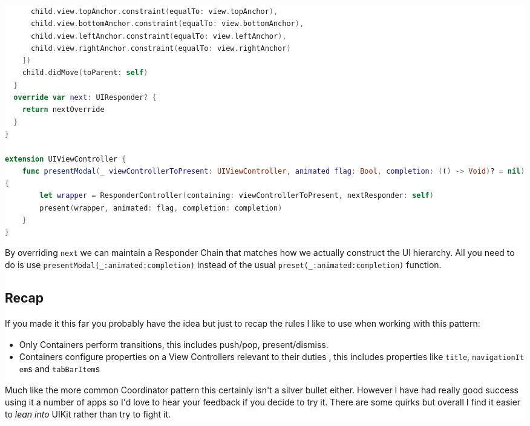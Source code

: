 ```swift
      child.view.topAnchor.constraint(equalTo: view.topAnchor),
      child.view.bottomAnchor.constraint(equalTo: view.bottomAnchor),
      child.view.leftAnchor.constraint(equalTo: view.leftAnchor),
      child.view.rightAnchor.constraint(equalTo: view.rightAnchor)
    ])
    child.didMove(toParent: self)
  }
  override var next: UIResponder? {
    return nextOverride
  }
}

extension UIViewController {
    func presentModal(_ viewControllerToPresent: UIViewController, animated flag: Bool, completion: (() -> Void)? = nil) {
        let wrapper = ResponderController(containing: viewControllerToPresent, nextResponder: self)
        present(wrapper, animated: flag, completion: completion)
    }
}
```

By overriding `next` we can maintain a Responder Chain that matches how we actually construct the UI hierarchy. All you need to do is use `presentModal(_:animated:completion)` instead of the usual `preset(_:animated:completion)` function.


## Recap

If you made it this far you probably have the idea but just to recap the rules I like to use when working with this pattern:

- Only Containers perform transitions, this includes push/pop, present/dismiss.
- Containers configure properties on a View Controllers relevant to their duties , this includes properties like `title`, `navigationItem`s and `tabBarItem`s 

Much like the more common Coordinator pattern this certainly isn't a silver bullet either. However I have had really good success using it a number of apps so I'd love to hear your feedback if you decide to try it. There are some quirks but overall I find it easier to _lean into_ UIKit rather than try to fight it.
